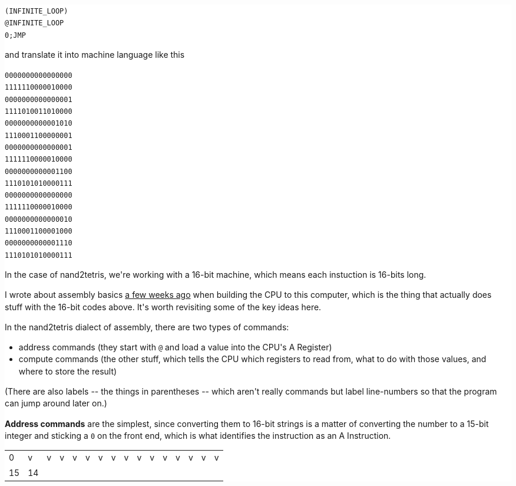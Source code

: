 ```
(INFINITE_LOOP)
@INFINITE_LOOP
0;JMP
```

and translate it into machine language like this

```
0000000000000000
1111110000010000
0000000000000001
1111010011010000
0000000000001010
1110001100000001
0000000000000001
1111110000010000
0000000000001100
1110101010000111
0000000000000000
1111110000010000
0000000000000010
1110001100001000
0000000000001110
1110101010000111
```

In the case of nand2tetris, we're working with a 16-bit machine, which means each instuction is 16-bits long.

I wrote about assembly basics [a few weeks ago](https://www.datadoodad.com/recurse%20center/RC26/) when building the CPU to this computer, which is the thing that actually does stuff with the 16-bit codes above. It's worth revisiting some of the key ideas here.

In the nand2tetris dialect of assembly, there are two types of commands:
- address commands (they start with `@` and load a value into the CPU's A Register)
- compute commands (the other stuff, which tells the CPU which registers to read from, what to do with those values, and where to store the result)

(There are also labels -- the things in parentheses -- which aren't really commands but label line-numbers so that the program can jump around later on.)

**Address commands** are the simplest, since converting them to 16-bit strings is a matter of converting the number to a 15-bit integer and sticking a `0` on the front end, which is what identifies the instruction as an A Instruction.

<table>
  <tr class='array'>
    <td class="i">0</td>
    <td>v</td>
    <td>v</td>
    <td>v</td>
    <td>v</td>
    <td>v</td>
    <td>v</td>
    <td>v</td>
    <td>v</td>
    <td>v</td>
    <td>v</td>
    <td>v</td>
    <td>v</td>
    <td>v</td>
    <td>v</td>
    <td>v</td>
  </tr>
  <tr class='bitsPlace'>
    <td>15</td>
    <td>14</td>